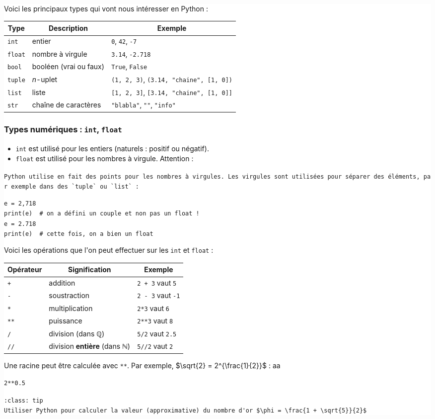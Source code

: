 Voici les principaux types qui vont nous intéresser en Python :

| Type | Description | Exemple |
| --- | --- | --- |
| `int` | entier | `0`, `42`, `-7` |
| `float` | nombre à virgule | `3.14`, `-2.718` |
| `bool` | booléen (vrai ou faux) | `True`, `False` |
| `tuple` | $n$-uplet | `(1, 2, 3)`, `(3.14, "chaine", [1, 0])` |
| `list` | liste | `[1, 2, 3]`, `[3.14, "chaine", [1, 0]]` |
| `str` | chaîne de caractères | `"blabla"`, `""`, `"info"` |

### Types numériques : `int`, `float`

* `int` est utilisé pour les entiers (naturels : positif ou négatif).
* `float` est utilisé pour les nombres à virgule. Attention :  
```{danger}
Python utilise en fait des points pour les nombres à virgules. Les virgules sont utilisées pour séparer des éléments, par exemple dans des `tuple` ou `list` :
```

```
e = 2,718
print(e)  # on a défini un couple et non pas un float !
e = 2.718
print(e)  # cette fois, on a bien un float
```

Voici les opérations que l'on peut effectuer sur les `int` et `float` :

| Opérateur | Signification | Exemple |
| --- | --- | --- |
| `+` | addition | `2 + 3` vaut `5` |
| `-` | soustraction | `2 - 3` vaut `-1` |
| `*` | multiplication | `2*3` vaut `6` |
| `**` | puissance | `2**3` vaut `8` |
| `/` | division (dans $\mathbb{Q}$) | `5/2` vaut `2.5` |
| `//` | division **entière** (dans $\mathbb{N}$) | `5//2` vaut `2`  |

Une racine peut être calculée avec `**`. Par exemple, $\sqrt{2} = 2^{\frac{1}{2}}$ : aa

```
2**0.5
```

```{admonition} Exercice
:class: tip
Utiliser Python pour calculer la valeur (approximative) du nombre d'or $\phi = \frac{1 + \sqrt{5}}{2}$
```
